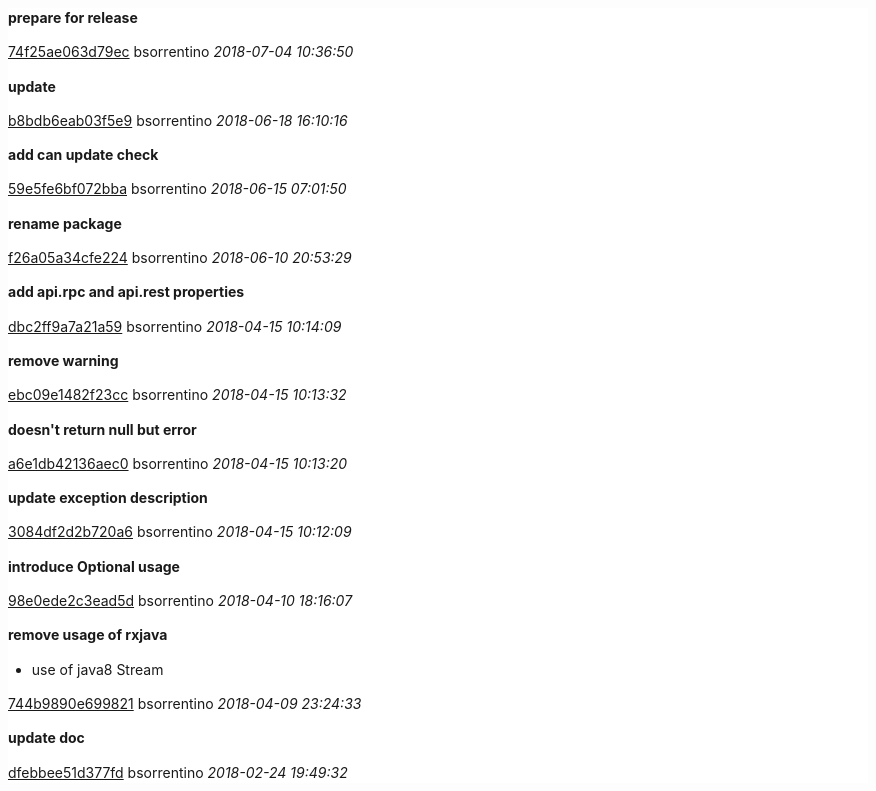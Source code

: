 **prepare for release**


[74f25ae063d79ec](https://github.com/bsorrentino/maven-confluence-plugin/commit/74f25ae063d79ec) bsorrentino *2018-07-04 10:36:50*

**update**


[b8bdb6eab03f5e9](https://github.com/bsorrentino/maven-confluence-plugin/commit/b8bdb6eab03f5e9) bsorrentino *2018-06-18 16:10:16*

**add can update check**


[59e5fe6bf072bba](https://github.com/bsorrentino/maven-confluence-plugin/commit/59e5fe6bf072bba) bsorrentino *2018-06-15 07:01:50*

**rename package**


[f26a05a34cfe224](https://github.com/bsorrentino/maven-confluence-plugin/commit/f26a05a34cfe224) bsorrentino *2018-06-10 20:53:29*

**add api.rpc and api.rest properties**


[dbc2ff9a7a21a59](https://github.com/bsorrentino/maven-confluence-plugin/commit/dbc2ff9a7a21a59) bsorrentino *2018-04-15 10:14:09*

**remove warning**


[ebc09e1482f23cc](https://github.com/bsorrentino/maven-confluence-plugin/commit/ebc09e1482f23cc) bsorrentino *2018-04-15 10:13:32*

**doesn't return null but error**


[a6e1db42136aec0](https://github.com/bsorrentino/maven-confluence-plugin/commit/a6e1db42136aec0) bsorrentino *2018-04-15 10:13:20*

**update exception description**


[3084df2d2b720a6](https://github.com/bsorrentino/maven-confluence-plugin/commit/3084df2d2b720a6) bsorrentino *2018-04-15 10:12:09*

**introduce Optional usage**


[98e0ede2c3ead5d](https://github.com/bsorrentino/maven-confluence-plugin/commit/98e0ede2c3ead5d) bsorrentino *2018-04-10 18:16:07*

**remove usage of rxjava**

 * use of java8 Stream

[744b9890e699821](https://github.com/bsorrentino/maven-confluence-plugin/commit/744b9890e699821) bsorrentino *2018-04-09 23:24:33*

**update doc**


[dfebbee51d377fd](https://github.com/bsorrentino/maven-confluence-plugin/commit/dfebbee51d377fd) bsorrentino *2018-02-24 19:49:32*
